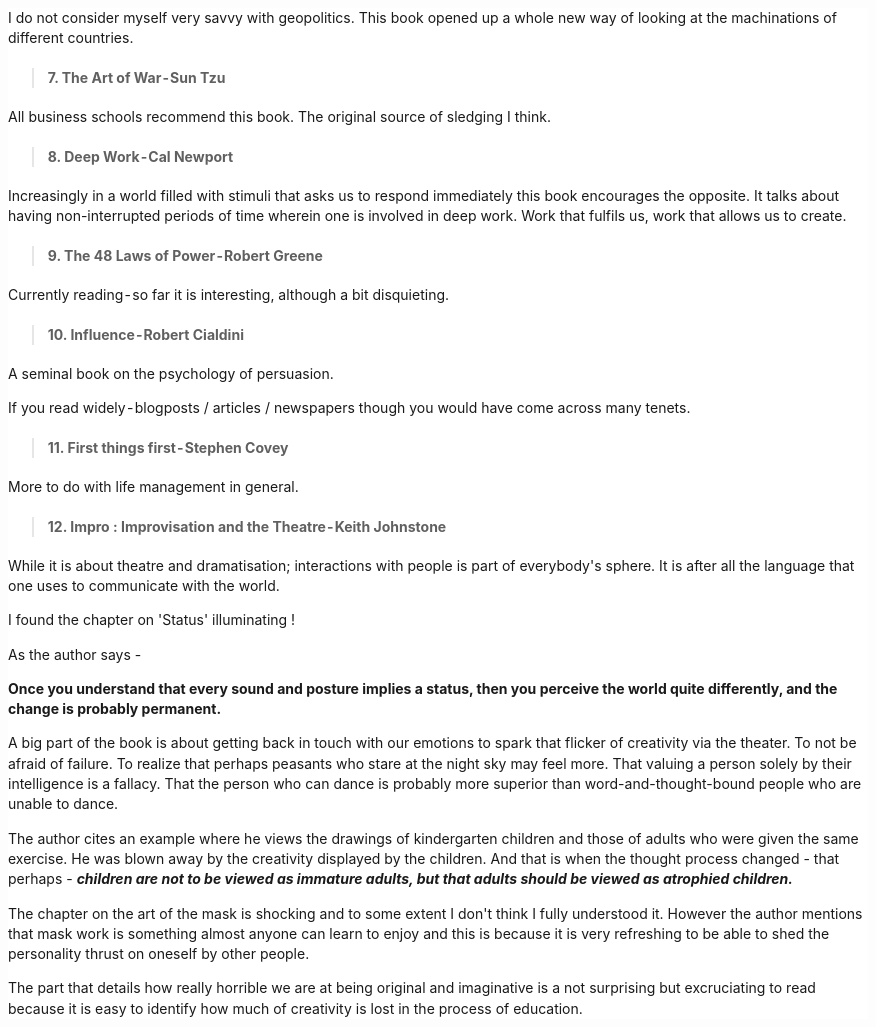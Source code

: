 I do not consider myself very savvy with geopolitics. This book opened up a whole new way of looking at the machinations of different countries.

>#### 7. The Art of War - Sun Tzu

All business schools recommend this book. The original source of sledging I think.

>#### 8. Deep Work - Cal Newport

Increasingly in a world filled with stimuli that asks us to respond immediately this book encourages the opposite. It talks about having non-interrupted periods of time wherein one is involved in deep work. Work that fulfils us, work that allows us to create.

>#### 9. The 48 Laws of Power - Robert Greene

Currently reading - so far it is interesting, although a bit disquieting.

>#### 10. Influence - Robert Cialdini

A seminal book on the psychology of persuasion.

If you read widely - blogposts / articles / newspapers though you would have come across many tenets.

>#### 11. First things first - Stephen Covey

More to do with life management in general.

>#### 12. Impro : Improvisation and the Theatre - Keith Johnstone

While it is about theatre and dramatisation; interactions with people is part of everybody's sphere. It is after all the language that one uses to communicate with the world.

I found the chapter on 'Status' illuminating ! 

As the author says -

**Once you understand that every sound and posture implies a status, then you perceive the world quite differently, and the change is probably permanent.**

A big part of the book is about getting back in touch with our emotions to spark that flicker of creativity via the theater.  To not be afraid of failure. To realize that perhaps peasants who stare at the night sky may feel more. That valuing a person solely by their intelligence is a fallacy. That the person who can dance is probably more superior than word-and-thought-bound people who are unable to dance.

The author cites an example where he views the drawings of kindergarten children and those of adults who were given the same exercise. He was blown away by the creativity displayed by the children. And that is when the thought process changed - that perhaps - ***children are not to be viewed as immature adults, but that adults should be viewed as atrophied children.***

The chapter on the art of the mask is shocking and to some extent I don't think I fully understood it. However the author mentions that mask work is something almost anyone can learn to enjoy and this is because it is very refreshing to be able to shed the personality thrust on oneself by other people.

The part that details how really horrible we are at being original and imaginative is a not surprising but excruciating to read because it is easy to identify how much of creativity is lost in the process of education.
